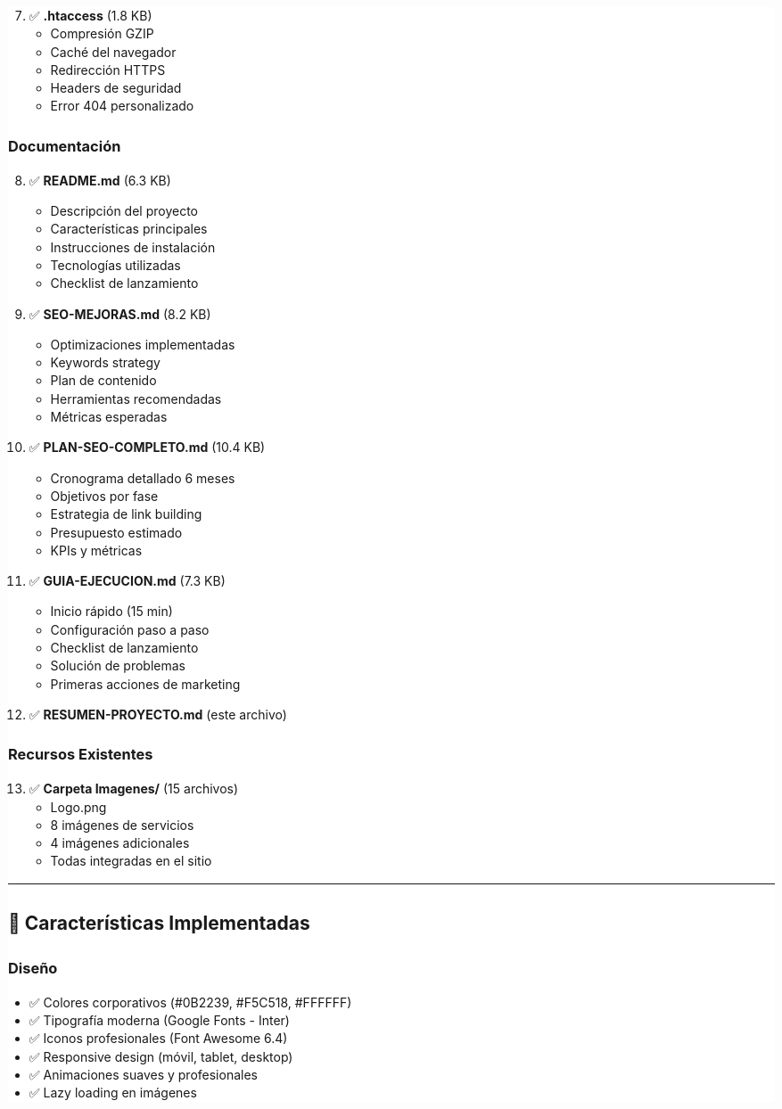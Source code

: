 7. ✅ **.htaccess** (1.8 KB)
   - Compresión GZIP
   - Caché del navegador
   - Redirección HTTPS
   - Headers de seguridad
   - Error 404 personalizado

### Documentación
8. ✅ **README.md** (6.3 KB)
   - Descripción del proyecto
   - Características principales
   - Instrucciones de instalación
   - Tecnologías utilizadas
   - Checklist de lanzamiento

9. ✅ **SEO-MEJORAS.md** (8.2 KB)
   - Optimizaciones implementadas
   - Keywords strategy
   - Plan de contenido
   - Herramientas recomendadas
   - Métricas esperadas

10. ✅ **PLAN-SEO-COMPLETO.md** (10.4 KB)
    - Cronograma detallado 6 meses
    - Objetivos por fase
    - Estrategia de link building
    - Presupuesto estimado
    - KPIs y métricas

11. ✅ **GUIA-EJECUCION.md** (7.3 KB)
    - Inicio rápido (15 min)
    - Configuración paso a paso
    - Checklist de lanzamiento
    - Solución de problemas
    - Primeras acciones de marketing

12. ✅ **RESUMEN-PROYECTO.md** (este archivo)

### Recursos Existentes
13. ✅ **Carpeta Imagenes/** (15 archivos)
    - Logo.png
    - 8 imágenes de servicios
    - 4 imágenes adicionales
    - Todas integradas en el sitio

---

## 🎨 Características Implementadas

### Diseño
- ✅ Colores corporativos (#0B2239, #F5C518, #FFFFFF)
- ✅ Tipografía moderna (Google Fonts - Inter)
- ✅ Iconos profesionales (Font Awesome 6.4)
- ✅ Responsive design (móvil, tablet, desktop)
- ✅ Animaciones suaves y profesionales
- ✅ Lazy loading en imágenes
